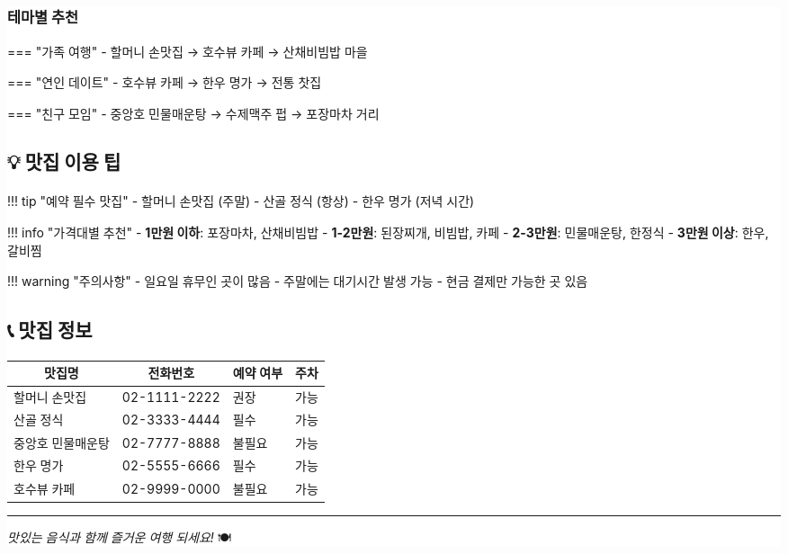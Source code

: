 ### 테마별 추천
=== "가족 여행"
    - 할머니 손맛집 → 호수뷰 카페 → 산채비빔밥 마을

=== "연인 데이트"
    - 호수뷰 카페 → 한우 명가 → 전통 찻집

=== "친구 모임"
    - 중앙호 민물매운탕 → 수제맥주 펍 → 포장마차 거리

## 💡 맛집 이용 팁

!!! tip "예약 필수 맛집"
    - 할머니 손맛집 (주말)
    - 산골 정식 (항상)
    - 한우 명가 (저녁 시간)

!!! info "가격대별 추천"
    - **1만원 이하**: 포장마차, 산채비빔밥
    - **1-2만원**: 된장찌개, 비빔밥, 카페
    - **2-3만원**: 민물매운탕, 한정식
    - **3만원 이상**: 한우, 갈비찜

!!! warning "주의사항"
    - 일요일 휴무인 곳이 많음
    - 주말에는 대기시간 발생 가능
    - 현금 결제만 가능한 곳 있음

## 📞 맛집 정보

| 맛집명 | 전화번호 | 예약 여부 | 주차 |
|--------|----------|-----------|------|
| 할머니 손맛집 | 02-1111-2222 | 권장 | 가능 |
| 산골 정식 | 02-3333-4444 | 필수 | 가능 |
| 중앙호 민물매운탕 | 02-7777-8888 | 불필요 | 가능 |
| 한우 명가 | 02-5555-6666 | 필수 | 가능 |
| 호수뷰 카페 | 02-9999-0000 | 불필요 | 가능 |

---

*맛있는 음식과 함께 즐거운 여행 되세요!* 🍽️ 
